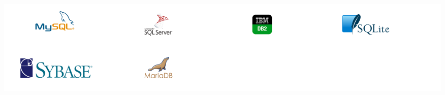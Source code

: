   <img src="bridge-frontend/src/assets/images/mysql.png" alt="mysql" border="0" width="200" height="80" />
  <img src="bridge-frontend/src/assets/images/mssql-server.png" alt="mssql-server" border="0" width="200" height="80" />
  <img src="bridge-frontend/src/assets/images/db2.png" alt="db2" border="0" width="200" height="80" />
  <img src="bridge-frontend/src/assets/images/sqlite.png" alt="sqlite" border="0" width="200" height="80" />
  <img src="bridge-frontend/src/assets/images/sybase.png" alt="sybase" border="0" width="200" height="80" />
  <img src="bridge-frontend/src/assets/images/mariadb.png" alt="mariadb" border="0" width="200" height="80" />